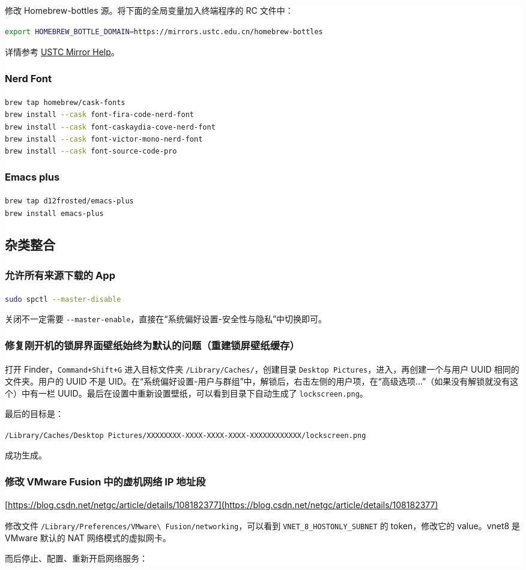 修改 Homebrew-bottles 源。将下面的全局变量加入终端程序的 RC 文件中：

```bash
export HOMEBREW_BOTTLE_DOMAIN=https://mirrors.ustc.edu.cn/homebrew-bottles
```

详情参考 [USTC Mirror Help](http://mirrors.ustc.edu.cn/help/)。

### Nerd Font
```bash
brew tap homebrew/cask-fonts
brew install --cask font-fira-code-nerd-font
brew install --cask font-caskaydia-cove-nerd-font
brew install --cask font-victor-mono-nerd-font
brew install --cask font-source-code-pro
```

### Emacs plus

```bash
brew tap d12frosted/emacs-plus
brew install emacs-plus
```

## 杂类整合

### 允许所有来源下载的 App

```bash
sudo spctl --master-disable
```

关闭不一定需要 `--master-enable`，直接在“系统偏好设置-安全性与隐私”中切换即可。

### 修复刚开机的锁屏界面壁纸始终为默认的问题（重建锁屏壁纸缓存）

打开 Finder，`Command+Shift+G` 进入目标文件夹 `/Library/Caches/`，创建目录 `Desktop Pictures`，进入，再创建一个与用户 UUID 相同的文件夹。用户的 UUID 不是 UID。在“系统偏好设置-用户与群组”中，解锁后，右击左侧的用户项，在“高级选项…”（如果没有解锁就没有这个）中有一栏 UUID。最后在设置中重新设置壁纸，可以看到目录下自动生成了 `lockscreen.png`。

最后的目标是：

```
/Library/Caches/Desktop Pictures/XXXXXXXX-XXXX-XXXX-XXXX-XXXXXXXXXXXX/lockscreen.png
```

成功生成。

### 修改 VMware Fusion 中的虚机网络 IP 地址段

[https://blog.csdn.net/netgc/article/details/108182377](https://blog.csdn.net/netgc/article/details/108182377)

修改文件 `/Library/Preferences/VMware\ Fusion/networking`，可以看到 `VNET_8_HOSTONLY_SUBNET` 的 token，修改它的 value。vnet8 是 VMware 默认的 NAT 网络模式的虚拟网卡。

而后停止、配置、重新开启网络服务：
